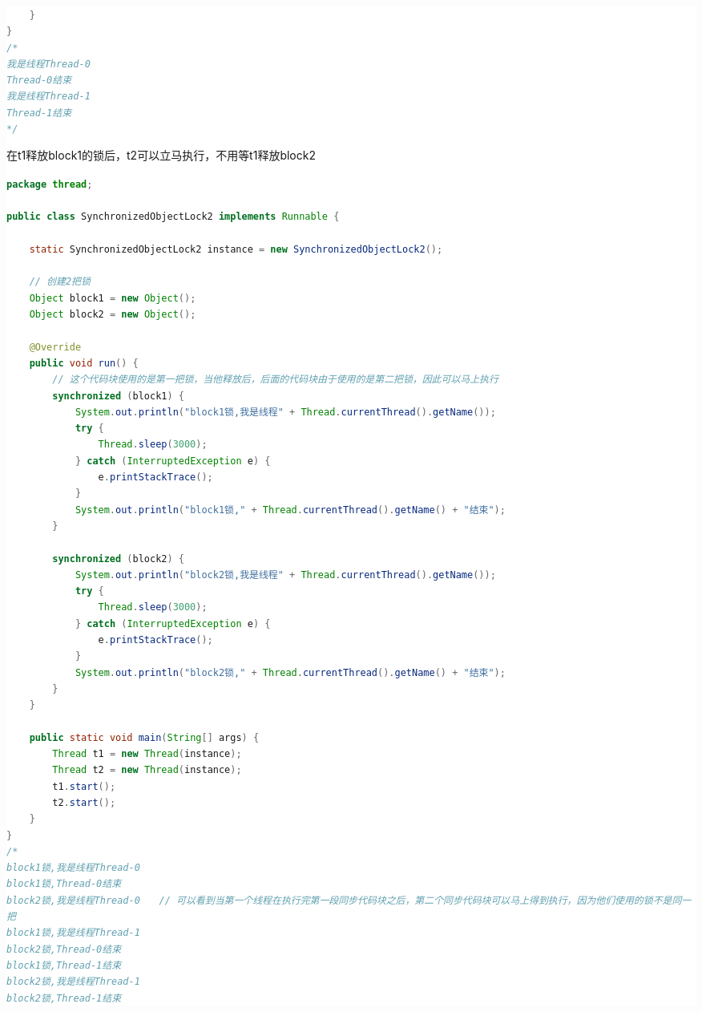 ```java
    }
}
/*
我是线程Thread-0
Thread-0结束
我是线程Thread-1
Thread-1结束
*/
```


在t1释放block1的锁后，t2可以立马执行，不用等t1释放block2
```java
package thread;

public class SynchronizedObjectLock2 implements Runnable {

    static SynchronizedObjectLock2 instance = new SynchronizedObjectLock2();

    // 创建2把锁
    Object block1 = new Object();
    Object block2 = new Object();

    @Override
    public void run() {
        // 这个代码块使用的是第一把锁，当他释放后，后面的代码块由于使用的是第二把锁，因此可以马上执行
        synchronized (block1) {
            System.out.println("block1锁,我是线程" + Thread.currentThread().getName());
            try {
                Thread.sleep(3000);
            } catch (InterruptedException e) {
                e.printStackTrace();
            }
            System.out.println("block1锁," + Thread.currentThread().getName() + "结束");
        }

        synchronized (block2) {
            System.out.println("block2锁,我是线程" + Thread.currentThread().getName());
            try {
                Thread.sleep(3000);
            } catch (InterruptedException e) {
                e.printStackTrace();
            }
            System.out.println("block2锁," + Thread.currentThread().getName() + "结束");
        }
    }

    public static void main(String[] args) {
        Thread t1 = new Thread(instance);
        Thread t2 = new Thread(instance);
        t1.start();
        t2.start();
    }
}
/*
block1锁,我是线程Thread-0
block1锁,Thread-0结束
block2锁,我是线程Thread-0　　// 可以看到当第一个线程在执行完第一段同步代码块之后，第二个同步代码块可以马上得到执行，因为他们使用的锁不是同一把
block1锁,我是线程Thread-1
block2锁,Thread-0结束
block1锁,Thread-1结束
block2锁,我是线程Thread-1
block2锁,Thread-1结束

```